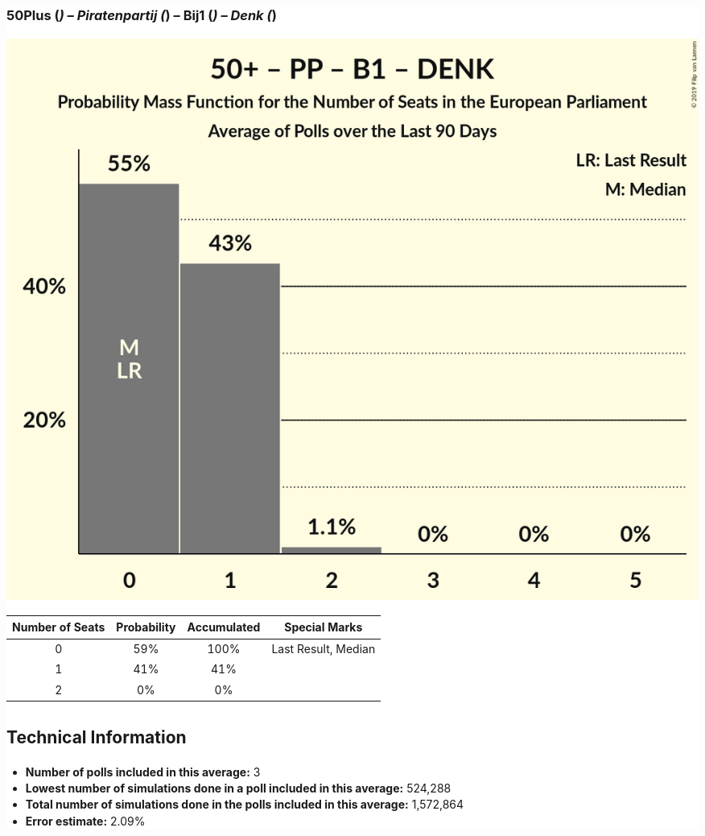 ### 50Plus (*) – Piratenpartij (*) – Bij1 (*) – Denk (*)

![Graph with seats probability mass function not yet produced](average-2019-04-15-coalitions-seats-pmf-50–pp–b1–denk.png "Seats Probability Mass Function")

| Number of Seats | Probability | Accumulated | Special Marks |
|:---------------:|:-----------:|:-----------:|:-------------:|
| 0 | 59% | 100% | Last Result, Median |
| 1 | 41% | 41% |  |
| 2 | 0% | 0% |  |


## Technical Information

+ **Number of polls included in this average:** 3
+ **Lowest number of simulations done in a poll included in this average:** 524,288
+ **Total number of simulations done in the polls included in this average:** 1,572,864
+ **Error estimate:** 2.09%
